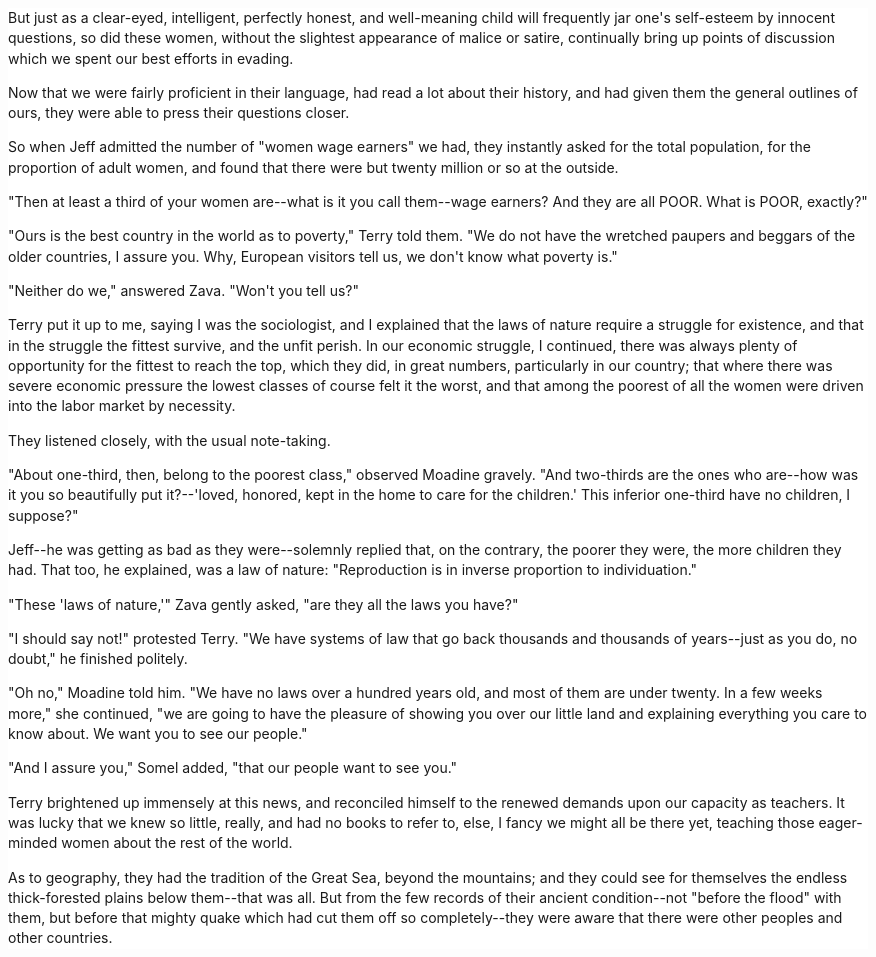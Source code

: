 But just as a clear-eyed, intelligent, perfectly honest, and well-meaning child will frequently jar one's self-esteem by innocent questions, so did these women, without the slightest appearance of malice or satire, continually bring up points of discussion which we spent our best efforts in evading.

Now that we were fairly proficient in their language, had read a lot about their history, and had given them the general outlines of ours, they were able to press their questions closer.

So when Jeff admitted the number of "women wage earners" we had, they instantly asked for the total population, for the proportion of adult women, and found that there were but twenty million or so at the outside.

"Then at least a third of your women are--what is it you call them--wage earners? And they are all POOR. What is POOR, exactly?"

"Ours is the best country in the world as to poverty," Terry told them. "We do not have the wretched paupers and beggars of the older countries, I assure you. Why, European visitors tell us, we don't know what poverty is."

"Neither do we," answered Zava. "Won't you tell us?"

Terry put it up to me, saying I was the sociologist, and I explained that the laws of nature require a struggle for existence, and that in the struggle the fittest survive, and the unfit perish. In our economic struggle, I continued, there was always plenty of opportunity for the fittest to reach the top, which they did, in great numbers, particularly in our country; that where there was severe economic pressure the lowest classes of course felt it the worst, and that among the poorest of all the women were driven into the labor market by necessity.

They listened closely, with the usual note-taking.

"About one-third, then, belong to the poorest class," observed Moadine gravely. "And two-thirds are the ones who are--how was it you so beautifully put it?--'loved, honored, kept in the home to care for the children.' This inferior one-third have no children, I suppose?"

Jeff--he was getting as bad as they were--solemnly replied that, on the contrary, the poorer they were, the more children they had. That too, he explained, was a law of nature: "Reproduction is in inverse proportion to individuation."

"These 'laws of nature,'" Zava gently asked, "are they all the laws you have?"

"I should say not!" protested Terry. "We have systems of law that go back thousands and thousands of years--just as you do, no doubt," he finished politely.

"Oh no," Moadine told him. "We have no laws over a hundred years old, and most of them are under twenty. In a few weeks more," she continued, "we are going to have the pleasure of showing you over our little land and explaining everything you care to know about. We want you to see our people."

"And I assure you," Somel added, "that our people want to see you."

Terry brightened up immensely at this news, and reconciled himself to the renewed demands upon our capacity as teachers. It was lucky that we knew so little, really, and had no books to refer to, else, I fancy we might all be there yet, teaching those eager-minded women about the rest of the world.

As to geography, they had the tradition of the Great Sea, beyond the mountains; and they could see for themselves the endless thick-forested plains below them--that was all. But from the few records of their ancient condition--not "before the flood" with them, but before that mighty quake which had cut them off so completely--they were aware that there were other peoples and other countries.
